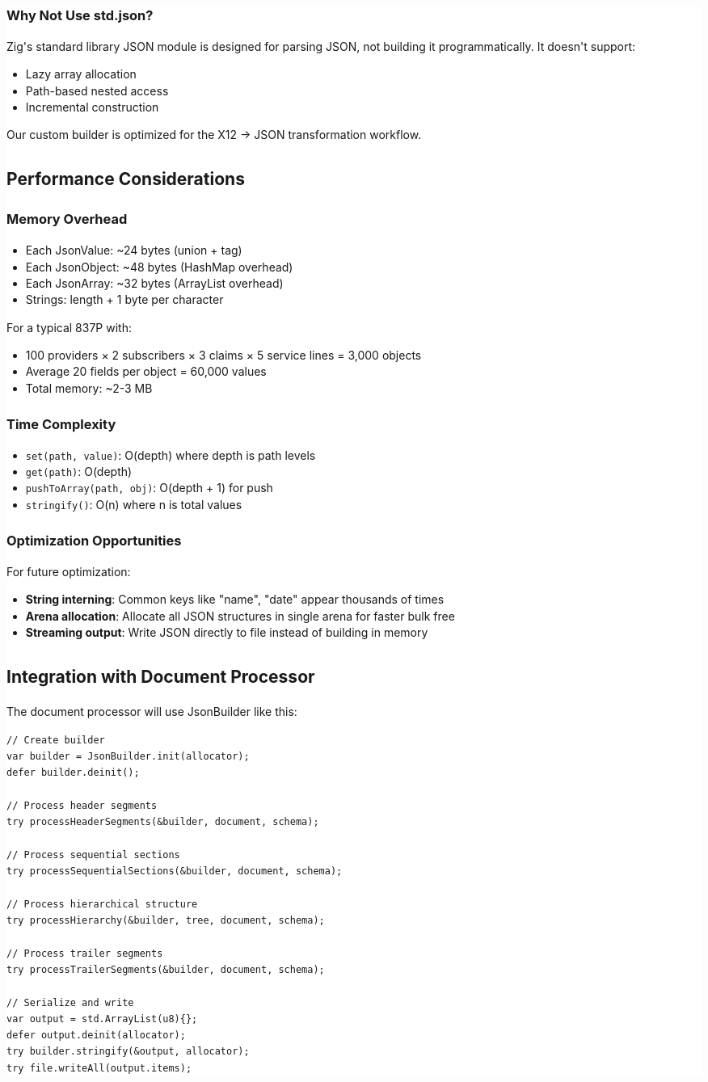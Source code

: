 ### Why Not Use std.json?

Zig's standard library JSON module is designed for parsing JSON, not building it programmatically. It doesn't support:
- Lazy array allocation
- Path-based nested access
- Incremental construction

Our custom builder is optimized for the X12 → JSON transformation workflow.

## Performance Considerations

### Memory Overhead

- Each JsonValue: ~24 bytes (union + tag)
- Each JsonObject: ~48 bytes (HashMap overhead)
- Each JsonArray: ~32 bytes (ArrayList overhead)
- Strings: length + 1 byte per character

For a typical 837P with:
- 100 providers × 2 subscribers × 3 claims × 5 service lines = 3,000 objects
- Average 20 fields per object = 60,000 values
- Total memory: ~2-3 MB

### Time Complexity

- `set(path, value)`: O(depth) where depth is path levels
- `get(path)`: O(depth)
- `pushToArray(path, obj)`: O(depth + 1) for push
- `stringify()`: O(n) where n is total values

### Optimization Opportunities

For future optimization:
- **String interning**: Common keys like "name", "date" appear thousands of times
- **Arena allocation**: Allocate all JSON structures in single arena for faster bulk free
- **Streaming output**: Write JSON directly to file instead of building in memory

## Integration with Document Processor

The document processor will use JsonBuilder like this:

```zig
// Create builder
var builder = JsonBuilder.init(allocator);
defer builder.deinit();

// Process header segments
try processHeaderSegments(&builder, document, schema);

// Process sequential sections
try processSequentialSections(&builder, document, schema);

// Process hierarchical structure
try processHierarchy(&builder, tree, document, schema);

// Process trailer segments
try processTrailerSegments(&builder, document, schema);

// Serialize and write
var output = std.ArrayList(u8){};
defer output.deinit(allocator);
try builder.stringify(&output, allocator);
try file.writeAll(output.items);
```